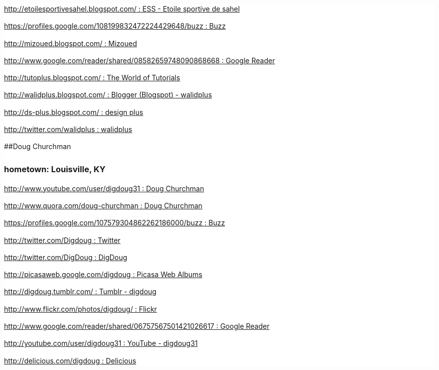 [ http://etoilesportivesahel.blogspot.com/ : ESS - Etoile sportive de sahel](http://etoilesportivesahel.blogspot.com/)

[ https://profiles.google.com/108199832472224429648/buzz : Buzz](https://profiles.google.com/108199832472224429648/buzz)

[ http://mizoued.blogspot.com/ : Mizoued](http://mizoued.blogspot.com/)

[ http://www.google.com/reader/shared/08582659748090868668 : Google Reader](http://www.google.com/reader/shared/08582659748090868668)

[ http://tutoplus.blogspot.com/ : The World of Tutorials](http://tutoplus.blogspot.com/)

[ http://walidplus.blogspot.com/ : Blogger (Blogspot) - walidplus](http://walidplus.blogspot.com/)

[ http://ds-plus.blogspot.com/ : design plus](http://ds-plus.blogspot.com/)

[ http://twitter.com/walidplus : walidplus](http://twitter.com/walidplus)

##Doug Churchman
### hometown: Louisville, KY
[ http://www.youtube.com/user/digdoug31 : Doug Churchman](http://www.youtube.com/user/digdoug31)

[ http://www.quora.com/doug-churchman : Doug Churchman](http://www.quora.com/doug-churchman)

[ https://profiles.google.com/107579304862262186000/buzz : Buzz](https://profiles.google.com/107579304862262186000/buzz)

[ http://twitter.com/Digdoug : Twitter](http://twitter.com/Digdoug)

[ http://twitter.com/DigDoug : DigDoug](http://twitter.com/DigDoug)

[ http://picasaweb.google.com/digdoug : Picasa Web Albums](http://picasaweb.google.com/digdoug)

[ http://digdoug.tumblr.com/ : Tumblr - digdoug](http://digdoug.tumblr.com/)

[ http://www.flickr.com/photos/digdoug/ : Flickr](http://www.flickr.com/photos/digdoug/)

[ http://www.google.com/reader/shared/06757567501421026617 : Google Reader](http://www.google.com/reader/shared/06757567501421026617)

[ http://youtube.com/user/digdoug31 : YouTube - digdoug31](http://youtube.com/user/digdoug31)

[ http://delicious.com/digdoug : Delicious](http://delicious.com/digdoug)

